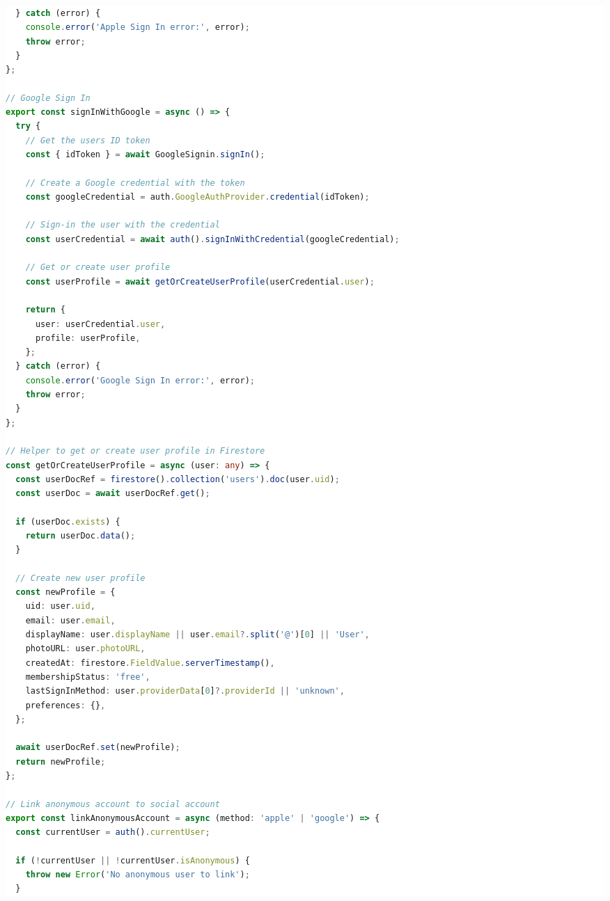 ```typescript
  } catch (error) {
    console.error('Apple Sign In error:', error);
    throw error;
  }
};

// Google Sign In
export const signInWithGoogle = async () => {
  try {
    // Get the users ID token
    const { idToken } = await GoogleSignin.signIn();

    // Create a Google credential with the token
    const googleCredential = auth.GoogleAuthProvider.credential(idToken);

    // Sign-in the user with the credential
    const userCredential = await auth().signInWithCredential(googleCredential);
    
    // Get or create user profile
    const userProfile = await getOrCreateUserProfile(userCredential.user);
    
    return {
      user: userCredential.user,
      profile: userProfile,
    };
  } catch (error) {
    console.error('Google Sign In error:', error);
    throw error;
  }
};

// Helper to get or create user profile in Firestore
const getOrCreateUserProfile = async (user: any) => {
  const userDocRef = firestore().collection('users').doc(user.uid);
  const userDoc = await userDocRef.get();
  
  if (userDoc.exists) {
    return userDoc.data();
  }
  
  // Create new user profile
  const newProfile = {
    uid: user.uid,
    email: user.email,
    displayName: user.displayName || user.email?.split('@')[0] || 'User',
    photoURL: user.photoURL,
    createdAt: firestore.FieldValue.serverTimestamp(),
    membershipStatus: 'free',
    lastSignInMethod: user.providerData[0]?.providerId || 'unknown',
    preferences: {},
  };
  
  await userDocRef.set(newProfile);
  return newProfile;
};

// Link anonymous account to social account
export const linkAnonymousAccount = async (method: 'apple' | 'google') => {
  const currentUser = auth().currentUser;
  
  if (!currentUser || !currentUser.isAnonymous) {
    throw new Error('No anonymous user to link');
  }
```